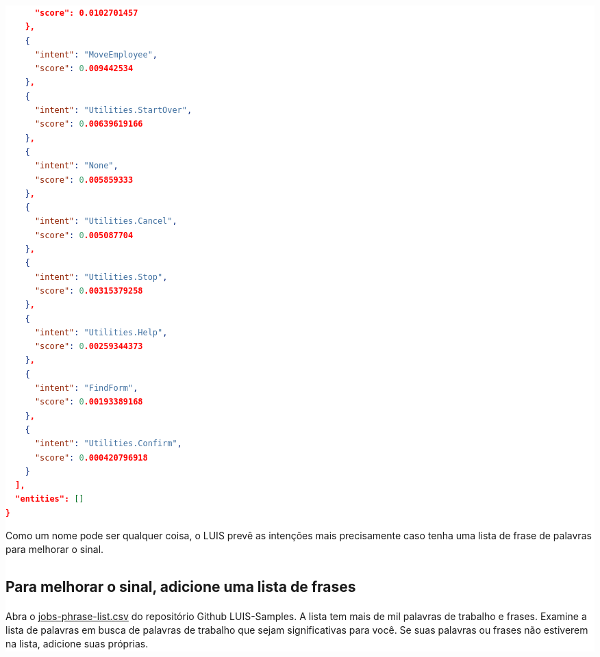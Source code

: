```JSON
      "score": 0.0102701457
    },
    {
      "intent": "MoveEmployee",
      "score": 0.009442534
    },
    {
      "intent": "Utilities.StartOver",
      "score": 0.00639619166
    },
    {
      "intent": "None",
      "score": 0.005859333
    },
    {
      "intent": "Utilities.Cancel",
      "score": 0.005087704
    },
    {
      "intent": "Utilities.Stop",
      "score": 0.00315379258
    },
    {
      "intent": "Utilities.Help",
      "score": 0.00259344373
    },
    {
      "intent": "FindForm",
      "score": 0.00193389168
    },
    {
      "intent": "Utilities.Confirm",
      "score": 0.000420796918
    }
  ],
  "entities": []
}
```

Como um nome pode ser qualquer coisa, o LUIS prevê as intenções mais precisamente caso tenha uma lista de frase de palavras para melhorar o sinal.

## <a name="to-boost-signal-add-phrase-list"></a>Para melhorar o sinal, adicione uma lista de frases

Abra o [jobs-phrase-list.csv](https://github.com/Microsoft/LUIS-Samples/blob/master/documentation-samples/quickstarts/job-phrase-list.csv) do repositório Github LUIS-Samples. A lista tem mais de mil palavras de trabalho e frases. Examine a lista de palavras em busca de palavras de trabalho que sejam significativas para você. Se suas palavras ou frases não estiverem na lista, adicione suas próprias.
